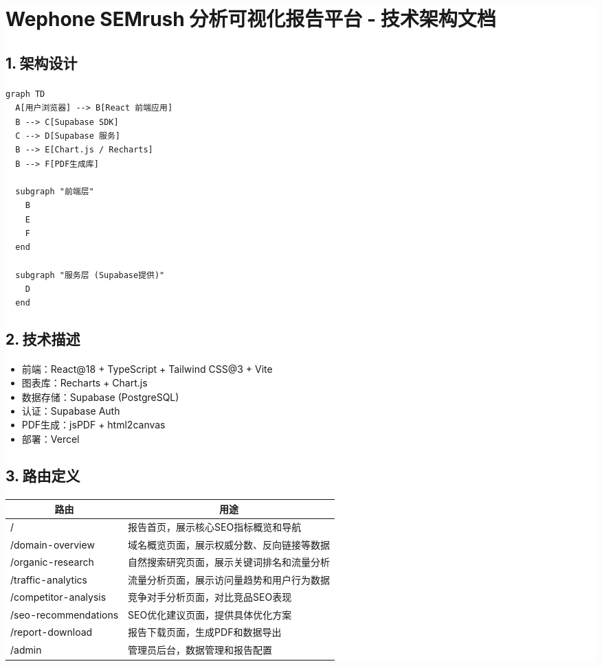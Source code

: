 # Wephone SEMrush 分析可视化报告平台 - 技术架构文档

## 1. 架构设计

```mermaid
graph TD
  A[用户浏览器] --> B[React 前端应用]
  B --> C[Supabase SDK]
  C --> D[Supabase 服务]
  B --> E[Chart.js / Recharts]
  B --> F[PDF生成库]

  subgraph "前端层"
    B
    E
    F
  end

  subgraph "服务层 (Supabase提供)"
    D
  end
```

## 2. 技术描述

- 前端：React@18 + TypeScript + Tailwind CSS@3 + Vite
- 图表库：Recharts + Chart.js
- 数据存储：Supabase (PostgreSQL)
- 认证：Supabase Auth
- PDF生成：jsPDF + html2canvas
- 部署：Vercel

## 3. 路由定义

| 路由 | 用途 |
|------|-----|
| / | 报告首页，展示核心SEO指标概览和导航 |
| /domain-overview | 域名概览页面，展示权威分数、反向链接等数据 |
| /organic-research | 自然搜索研究页面，展示关键词排名和流量分析 |
| /traffic-analytics | 流量分析页面，展示访问量趋势和用户行为数据 |
| /competitor-analysis | 竞争对手分析页面，对比竞品SEO表现 |
| /seo-recommendations | SEO优化建议页面，提供具体优化方案 |
| /report-download | 报告下载页面，生成PDF和数据导出 |
| /admin | 管理员后台，数据管理和报告配置 |
